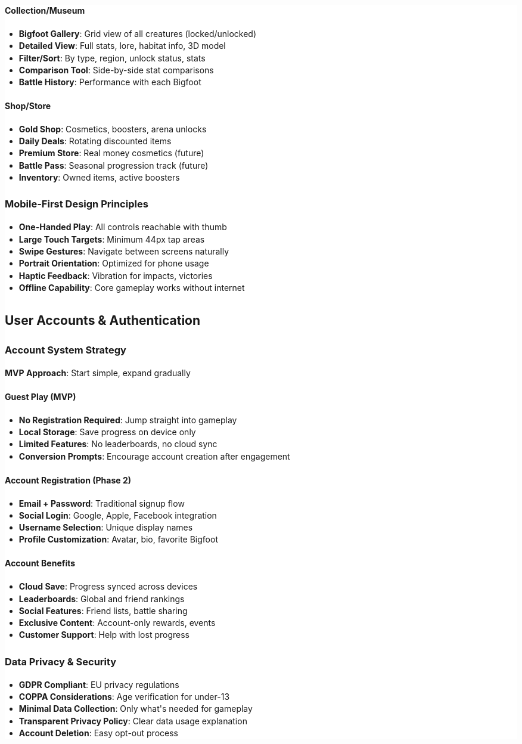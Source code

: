 #### **Collection/Museum**
- **Bigfoot Gallery**: Grid view of all creatures (locked/unlocked)
- **Detailed View**: Full stats, lore, habitat info, 3D model
- **Filter/Sort**: By type, region, unlock status, stats
- **Comparison Tool**: Side-by-side stat comparisons
- **Battle History**: Performance with each Bigfoot

#### **Shop/Store**
- **Gold Shop**: Cosmetics, boosters, arena unlocks
- **Daily Deals**: Rotating discounted items
- **Premium Store**: Real money cosmetics (future)
- **Battle Pass**: Seasonal progression track (future)
- **Inventory**: Owned items, active boosters

### Mobile-First Design Principles
- **One-Handed Play**: All controls reachable with thumb
- **Large Touch Targets**: Minimum 44px tap areas
- **Swipe Gestures**: Navigate between screens naturally
- **Portrait Orientation**: Optimized for phone usage
- **Haptic Feedback**: Vibration for impacts, victories
- **Offline Capability**: Core gameplay works without internet

## User Accounts & Authentication

### Account System Strategy
**MVP Approach**: Start simple, expand gradually

#### **Guest Play (MVP)**
- **No Registration Required**: Jump straight into gameplay
- **Local Storage**: Save progress on device only
- **Limited Features**: No leaderboards, no cloud sync
- **Conversion Prompts**: Encourage account creation after engagement

#### **Account Registration (Phase 2)**
- **Email + Password**: Traditional signup flow
- **Social Login**: Google, Apple, Facebook integration
- **Username Selection**: Unique display names
- **Profile Customization**: Avatar, bio, favorite Bigfoot

#### **Account Benefits**
- **Cloud Save**: Progress synced across devices
- **Leaderboards**: Global and friend rankings
- **Social Features**: Friend lists, battle sharing
- **Exclusive Content**: Account-only rewards, events
- **Customer Support**: Help with lost progress

### Data Privacy & Security
- **GDPR Compliant**: EU privacy regulations
- **COPPA Considerations**: Age verification for under-13
- **Minimal Data Collection**: Only what's needed for gameplay
- **Transparent Privacy Policy**: Clear data usage explanation
- **Account Deletion**: Easy opt-out process
